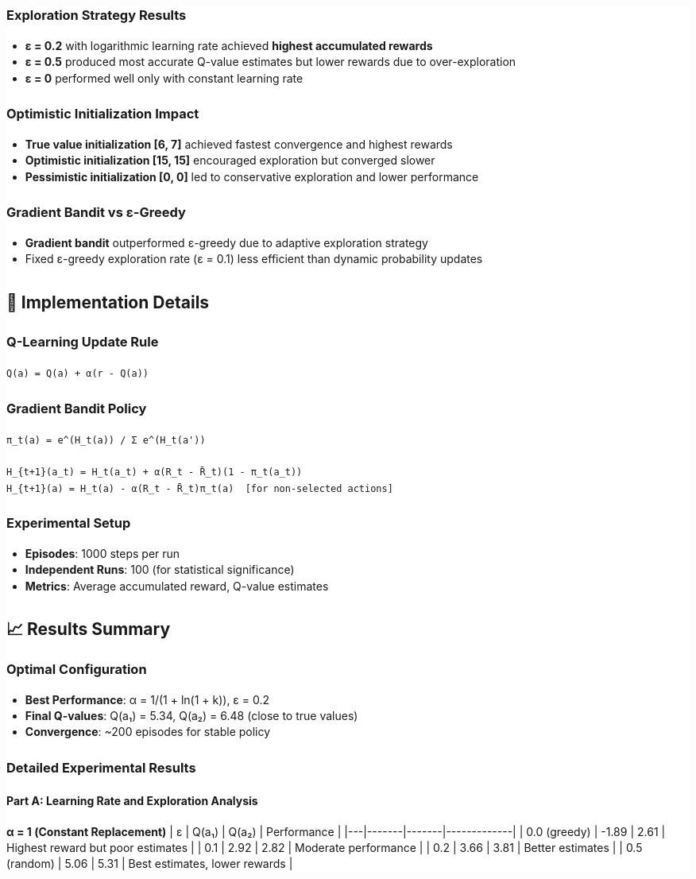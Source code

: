 ### Exploration Strategy Results
- **ε = 0.2** with logarithmic learning rate achieved **highest accumulated rewards**
- **ε = 0.5** produced most accurate Q-value estimates but lower rewards due to over-exploration
- **ε = 0** performed well only with constant learning rate

### Optimistic Initialization Impact
- **True value initialization [6, 7]** achieved fastest convergence and highest rewards
- **Optimistic initialization [15, 15]** encouraged exploration but converged slower
- **Pessimistic initialization [0, 0]** led to conservative exploration and lower performance

### Gradient Bandit vs ε-Greedy
- **Gradient bandit** outperformed ε-greedy due to adaptive exploration strategy
- Fixed ε-greedy exploration rate (ε = 0.1) less efficient than dynamic probability updates

## 🔧 Implementation Details

### Q-Learning Update Rule
```
Q(a) = Q(a) + α(r - Q(a))
```

### Gradient Bandit Policy
```
π_t(a) = e^(H_t(a)) / Σ e^(H_t(a'))

H_{t+1}(a_t) = H_t(a_t) + α(R_t - R̄_t)(1 - π_t(a_t))
H_{t+1}(a) = H_t(a) - α(R_t - R̄_t)π_t(a)  [for non-selected actions]
```

### Experimental Setup
- **Episodes**: 1000 steps per run
- **Independent Runs**: 100 (for statistical significance)
- **Metrics**: Average accumulated reward, Q-value estimates

## 📈 Results Summary

### Optimal Configuration
- **Best Performance**: α = 1/(1 + ln(1 + k)), ε = 0.2
- **Final Q-values**: Q(a₁) = 5.34, Q(a₂) = 6.48 (close to true values)
- **Convergence**: ~200 episodes for stable policy

### Detailed Experimental Results

#### Part A: Learning Rate and Exploration Analysis

**α = 1 (Constant Replacement)**
| ε | Q(a₁) | Q(a₂) | Performance |
|---|-------|-------|-------------|
| 0.0 (greedy) | -1.89 | 2.61 | Highest reward but poor estimates |
| 0.1 | 2.92 | 2.82 | Moderate performance |
| 0.2 | 3.66 | 3.81 | Better estimates |
| 0.5 (random) | 5.06 | 5.31 | Best estimates, lower rewards |
